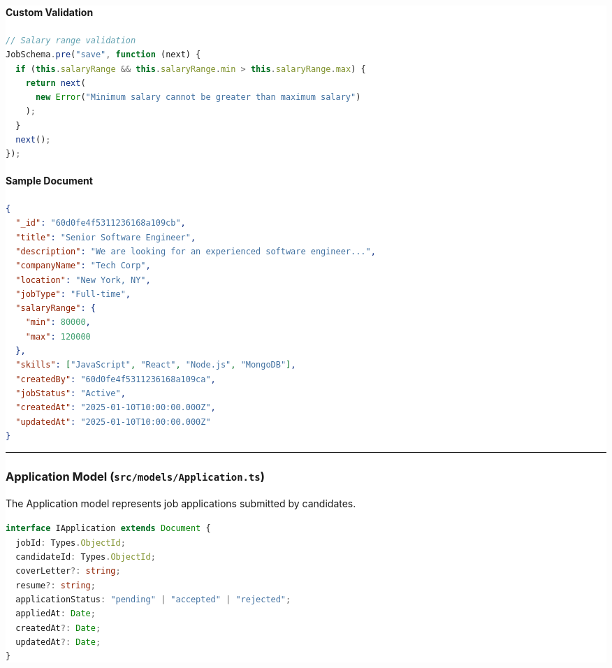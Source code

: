 #### Custom Validation

```typescript
// Salary range validation
JobSchema.pre("save", function (next) {
  if (this.salaryRange && this.salaryRange.min > this.salaryRange.max) {
    return next(
      new Error("Minimum salary cannot be greater than maximum salary")
    );
  }
  next();
});
```

#### Sample Document

```json
{
  "_id": "60d0fe4f5311236168a109cb",
  "title": "Senior Software Engineer",
  "description": "We are looking for an experienced software engineer...",
  "companyName": "Tech Corp",
  "location": "New York, NY",
  "jobType": "Full-time",
  "salaryRange": {
    "min": 80000,
    "max": 120000
  },
  "skills": ["JavaScript", "React", "Node.js", "MongoDB"],
  "createdBy": "60d0fe4f5311236168a109ca",
  "jobStatus": "Active",
  "createdAt": "2025-01-10T10:00:00.000Z",
  "updatedAt": "2025-01-10T10:00:00.000Z"
}
```

---

### Application Model (`src/models/Application.ts`)

The Application model represents job applications submitted by candidates.

```typescript
interface IApplication extends Document {
  jobId: Types.ObjectId;
  candidateId: Types.ObjectId;
  coverLetter?: string;
  resume?: string;
  applicationStatus: "pending" | "accepted" | "rejected";
  appliedAt: Date;
  createdAt?: Date;
  updatedAt?: Date;
}
```
